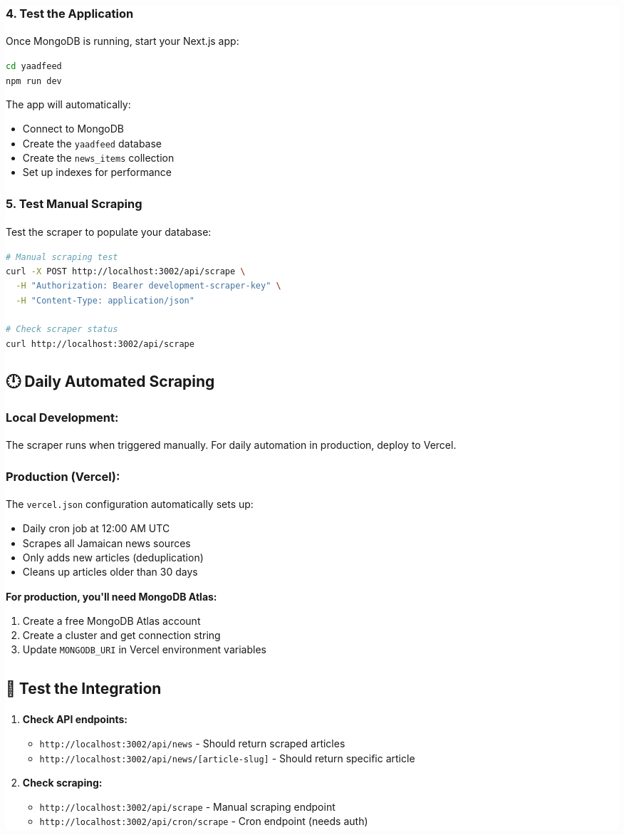 ### 4. Test the Application
Once MongoDB is running, start your Next.js app:

```bash
cd yaadfeed
npm run dev
```

The app will automatically:
- Connect to MongoDB
- Create the `yaadfeed` database
- Create the `news_items` collection
- Set up indexes for performance

### 5. Test Manual Scraping
Test the scraper to populate your database:

```bash
# Manual scraping test
curl -X POST http://localhost:3002/api/scrape \
  -H "Authorization: Bearer development-scraper-key" \
  -H "Content-Type: application/json"

# Check scraper status
curl http://localhost:3002/api/scrape
```

## 🕛 Daily Automated Scraping

### Local Development:
The scraper runs when triggered manually. For daily automation in production, deploy to Vercel.

### Production (Vercel):
The `vercel.json` configuration automatically sets up:
- Daily cron job at 12:00 AM UTC
- Scrapes all Jamaican news sources
- Only adds new articles (deduplication)
- Cleans up articles older than 30 days

**For production, you'll need MongoDB Atlas:**
1. Create a free MongoDB Atlas account
2. Create a cluster and get connection string
3. Update `MONGODB_URI` in Vercel environment variables

## 🧪 Test the Integration

1. **Check API endpoints:**
   - `http://localhost:3002/api/news` - Should return scraped articles
   - `http://localhost:3002/api/news/[article-slug]` - Should return specific article

2. **Check scraping:**
   - `http://localhost:3002/api/scrape` - Manual scraping endpoint
   - `http://localhost:3002/api/cron/scrape` - Cron endpoint (needs auth)
